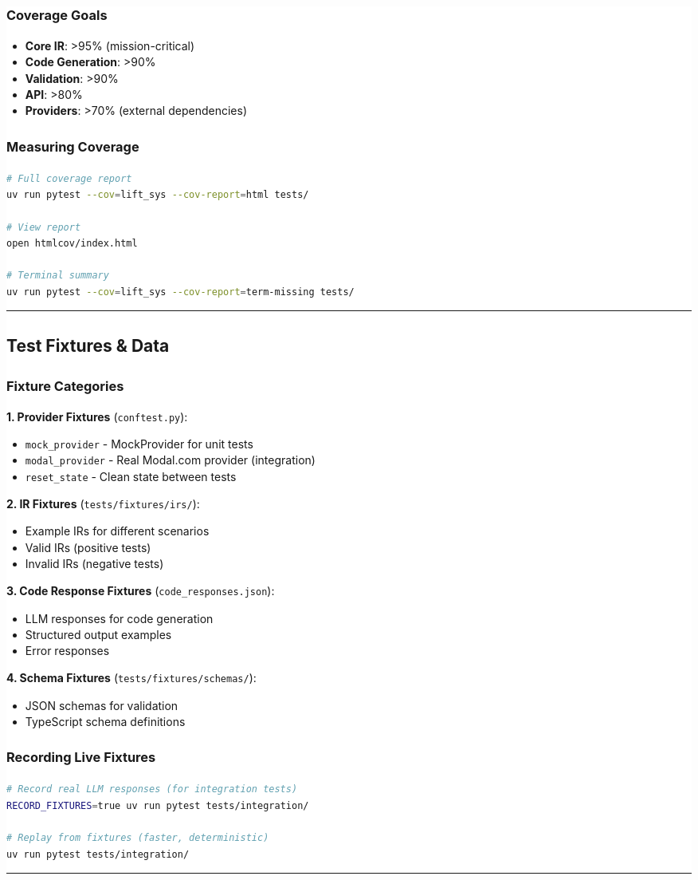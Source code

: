 ### Coverage Goals

- **Core IR**: >95% (mission-critical)
- **Code Generation**: >90%
- **Validation**: >90%
- **API**: >80%
- **Providers**: >70% (external dependencies)

### Measuring Coverage

```bash
# Full coverage report
uv run pytest --cov=lift_sys --cov-report=html tests/

# View report
open htmlcov/index.html

# Terminal summary
uv run pytest --cov=lift_sys --cov-report=term-missing tests/
```

---

## Test Fixtures & Data

### Fixture Categories

**1. Provider Fixtures** (`conftest.py`):
- `mock_provider` - MockProvider for unit tests
- `modal_provider` - Real Modal.com provider (integration)
- `reset_state` - Clean state between tests

**2. IR Fixtures** (`tests/fixtures/irs/`):
- Example IRs for different scenarios
- Valid IRs (positive tests)
- Invalid IRs (negative tests)

**3. Code Response Fixtures** (`code_responses.json`):
- LLM responses for code generation
- Structured output examples
- Error responses

**4. Schema Fixtures** (`tests/fixtures/schemas/`):
- JSON schemas for validation
- TypeScript schema definitions

### Recording Live Fixtures

```bash
# Record real LLM responses (for integration tests)
RECORD_FIXTURES=true uv run pytest tests/integration/

# Replay from fixtures (faster, deterministic)
uv run pytest tests/integration/
```

---